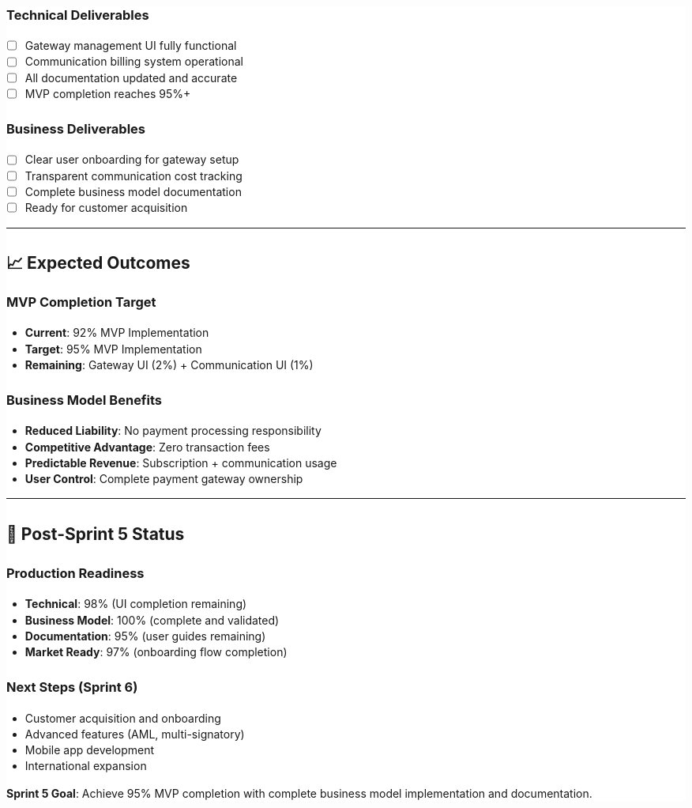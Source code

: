 ### **Technical Deliverables**
- [ ] Gateway management UI fully functional
- [ ] Communication billing system operational
- [ ] All documentation updated and accurate
- [ ] MVP completion reaches 95%+

### **Business Deliverables**
- [ ] Clear user onboarding for gateway setup
- [ ] Transparent communication cost tracking
- [ ] Complete business model documentation
- [ ] Ready for customer acquisition

---

## 📈 **Expected Outcomes**

### **MVP Completion Target**
- **Current**: 92% MVP Implementation
- **Target**: 95% MVP Implementation
- **Remaining**: Gateway UI (2%) + Communication UI (1%)

### **Business Model Benefits**
- **Reduced Liability**: No payment processing responsibility
- **Competitive Advantage**: Zero transaction fees
- **Predictable Revenue**: Subscription + communication usage
- **User Control**: Complete payment gateway ownership

---

## 🚀 **Post-Sprint 5 Status**

### **Production Readiness**
- **Technical**: 98% (UI completion remaining)
- **Business Model**: 100% (complete and validated)
- **Documentation**: 95% (user guides remaining)
- **Market Ready**: 97% (onboarding flow completion)

### **Next Steps (Sprint 6)**
- Customer acquisition and onboarding
- Advanced features (AML, multi-signatory)
- Mobile app development
- International expansion

**Sprint 5 Goal**: Achieve 95% MVP completion with complete business model implementation and documentation.